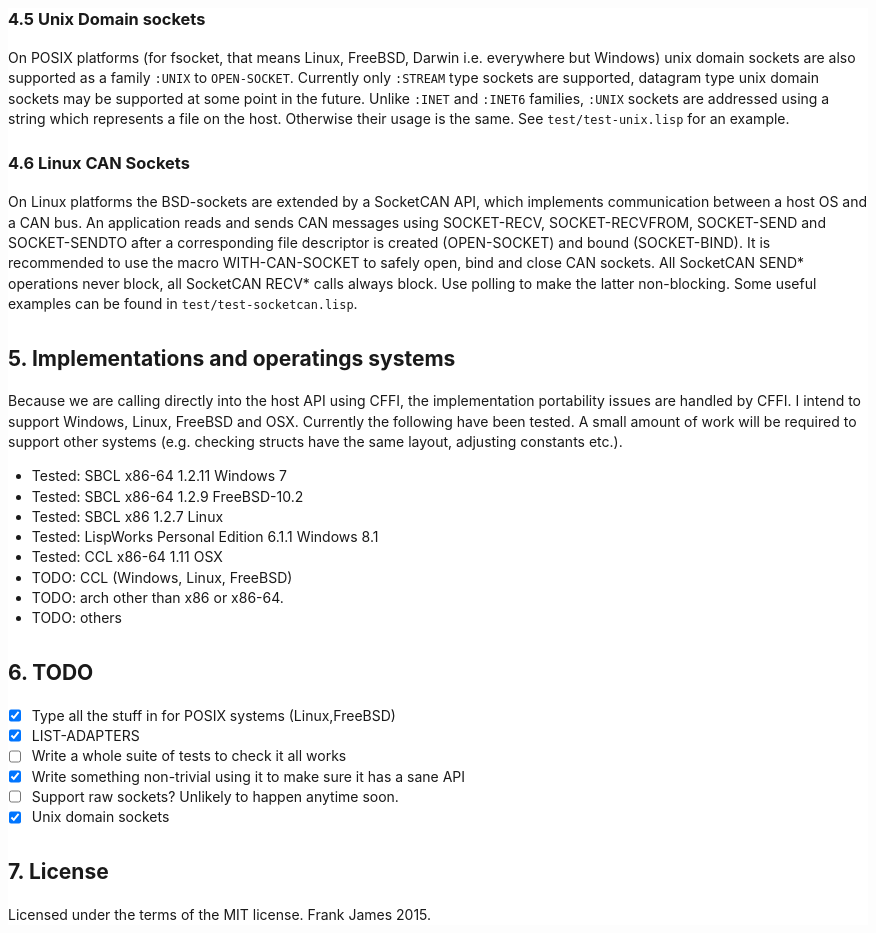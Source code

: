 ### 4.5 Unix Domain sockets 
On POSIX platforms (for fsocket, that means Linux, FreeBSD, Darwin i.e. everywhere but Windows) unix domain sockets
are also supported as a family `:UNIX` to `OPEN-SOCKET`. Currently only `:STREAM` type sockets are supported, datagram 
type unix domain sockets may be supported at some point in the future. 
Unlike `:INET` and `:INET6` families, `:UNIX` sockets are addressed using a string which represents a file
on the host. Otherwise their usage is the same. See `test/test-unix.lisp` for an example.

### 4.6 Linux CAN Sockets
On Linux platforms the BSD-sockets are extended by a SocketCAN API, which implements communication between a host OS and a CAN bus. 
An application reads and sends CAN messages using SOCKET-RECV, SOCKET-RECVFROM, SOCKET-SEND and SOCKET-SENDTO after a corresponding file descriptor is created (OPEN-SOCKET) and bound (SOCKET-BIND).
It is recommended to use the macro WITH-CAN-SOCKET to safely open, bind and close CAN sockets.
All SocketCAN SEND* operations never block, all SocketCAN RECV* calls always block. Use polling to make the latter non-blocking.
Some useful examples can be found in `test/test-socketcan.lisp`.

## 5. Implementations and operatings systems
Because we are calling directly into the host API using CFFI, the implementation portability issues
are handled by CFFI. I intend to support Windows, Linux, FreeBSD and OSX. Currently the following have been
tested. A small amount of work will be required to support other systems (e.g. checking structs have the same
layout, adjusting constants etc.). 

* Tested: SBCL x86-64 1.2.11 Windows 7
* Tested: SBCL x86-64 1.2.9 FreeBSD-10.2
* Tested: SBCL x86 1.2.7 Linux 
* Tested: LispWorks Personal Edition 6.1.1 Windows 8.1
* Tested: CCL x86-64 1.11 OSX
* TODO: CCL (Windows, Linux, FreeBSD)
* TODO: arch other than x86 or x86-64.
* TODO: others

## 6. TODO
- [x] Type all the stuff in for POSIX systems (Linux,FreeBSD)
- [x] LIST-ADAPTERS
- [ ] Write a whole suite of tests to check it all works
- [x] Write something non-trivial using it to make sure it has a sane API
- [ ] Support raw sockets? Unlikely to happen anytime soon.
- [x] Unix domain sockets

## 7. License
Licensed under the terms of the MIT license.
Frank James 2015.
